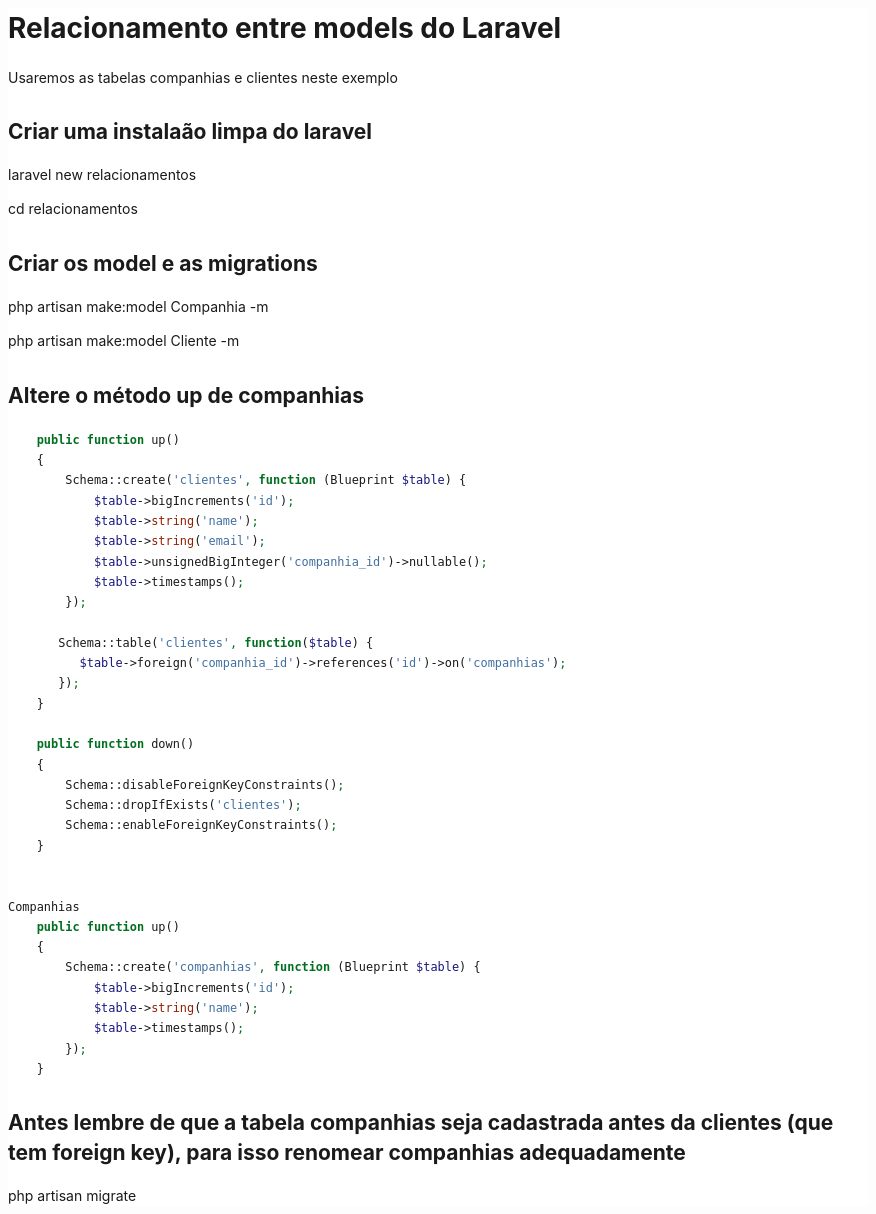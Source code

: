 # Relacionamento entre models do Laravel

Usaremos as tabelas companhias e clientes neste exemplo

## Criar uma instalaão limpa do laravel

laravel new relacionamentos

cd relacionamentos

## Criar os model e as migrations

php artisan make:model Companhia -m

php artisan make:model Cliente -m

## Altere o método up de companhias
```php
    public function up()
    {
        Schema::create('clientes', function (Blueprint $table) {
            $table->bigIncrements('id');
            $table->string('name');
            $table->string('email');
            $table->unsignedBigInteger('companhia_id')->nullable();
            $table->timestamps();
        });

       Schema::table('clientes', function($table) {
          $table->foreign('companhia_id')->references('id')->on('companhias');
       });
    }

    public function down()
    {
        Schema::disableForeignKeyConstraints();
        Schema::dropIfExists('clientes');
        Schema::enableForeignKeyConstraints();
    }


Companhias
    public function up()
    {
        Schema::create('companhias', function (Blueprint $table) {
            $table->bigIncrements('id');
            $table->string('name');
            $table->timestamps();
        });
    }
```
## Antes lembre de que a tabela companhias seja cadastrada antes da clientes (que tem foreign key), para isso renomear companhias adequadamente
php artisan migrate
